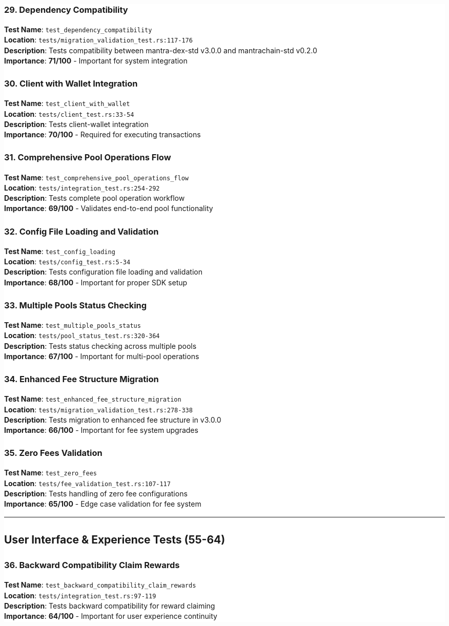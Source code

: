 ### 29. Dependency Compatibility
**Test Name**: `test_dependency_compatibility`  
**Location**: `tests/migration_validation_test.rs:117-176`  
**Description**: Tests compatibility between mantra-dex-std v3.0.0 and mantrachain-std v0.2.0  
**Importance**: **71/100** - Important for system integration

### 30. Client with Wallet Integration
**Test Name**: `test_client_with_wallet`  
**Location**: `tests/client_test.rs:33-54`  
**Description**: Tests client-wallet integration  
**Importance**: **70/100** - Required for executing transactions

### 31. Comprehensive Pool Operations Flow
**Test Name**: `test_comprehensive_pool_operations_flow`  
**Location**: `tests/integration_test.rs:254-292`  
**Description**: Tests complete pool operation workflow  
**Importance**: **69/100** - Validates end-to-end pool functionality

### 32. Config File Loading and Validation
**Test Name**: `test_config_loading`  
**Location**: `tests/config_test.rs:5-34`  
**Description**: Tests configuration file loading and validation  
**Importance**: **68/100** - Important for proper SDK setup

### 33. Multiple Pools Status Checking
**Test Name**: `test_multiple_pools_status`  
**Location**: `tests/pool_status_test.rs:320-364`  
**Description**: Tests status checking across multiple pools  
**Importance**: **67/100** - Important for multi-pool operations

### 34. Enhanced Fee Structure Migration
**Test Name**: `test_enhanced_fee_structure_migration`  
**Location**: `tests/migration_validation_test.rs:278-338`  
**Description**: Tests migration to enhanced fee structure in v3.0.0  
**Importance**: **66/100** - Important for fee system upgrades

### 35. Zero Fees Validation
**Test Name**: `test_zero_fees`  
**Location**: `tests/fee_validation_test.rs:107-117`  
**Description**: Tests handling of zero fee configurations  
**Importance**: **65/100** - Edge case validation for fee system

---

## User Interface & Experience Tests (55-64)

### 36. Backward Compatibility Claim Rewards
**Test Name**: `test_backward_compatibility_claim_rewards`  
**Location**: `tests/integration_test.rs:97-119`  
**Description**: Tests backward compatibility for reward claiming  
**Importance**: **64/100** - Important for user experience continuity
